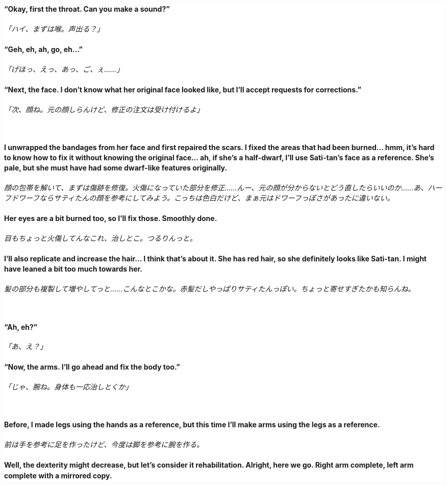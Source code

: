 #### “Okay, first the throat. Can you make a sound?”

*「ハイ、まずは喉。声出る？」*

#### “Geh, eh, ah, go, eh…”

*「げほっ、えっ、あっ、ご、ぇ……」*

#### “Next, the face. I don’t know what her original face looked like, but I’ll accept requests for corrections.”

*「次、顔ね。元の顔しらんけど、修正の注文は受け付けるよ」*

&nbsp;

#### I unwrapped the bandages from her face and first repaired the scars. I fixed the areas that had been burned… hmm, it’s hard to know how to fix it without knowing the original face… ah, if she’s a half-dwarf, I’ll use Sati-tan’s face as a reference. She’s pale, but she must have had some dwarf-like features originally.

*顔の包帯を解いて、まずは傷跡を修復。火傷になっていた部分を修正……んー、元の顔が分からないとどう直したらいいのか……あ、ハーフドワーフならサティたんの顔を参考にしてみよう。こっちは色白だけど、まぁ元はドワーフっぽさがあったに違いない。*

#### Her eyes are a bit burned too, so I’ll fix those. Smoothly done.

*目もちょっと火傷してんなこれ、治しとこ。つるりんっと。*

#### I’ll also replicate and increase the hair… I think that’s about it. She has red hair, so she definitely looks like Sati-tan. I might have leaned a bit too much towards her.

*髪の部分も複製して増やしてっと……こんなとこかな。赤髪だしやっぱりサティたんっぽい。ちょっと寄せすぎたかも知らんね。*

&nbsp;

#### “Ah, eh?”

*「あ、え？」*

#### “Now, the arms. I’ll go ahead and fix the body too.”

*「じゃ、腕ね。身体も一応治しとくか」*

&nbsp;

#### Before, I made legs using the hands as a reference, but this time I’ll make arms using the legs as a reference.

*前は手を参考に足を作ったけど、今度は脚を参考に腕を作る。*

#### Well, the dexterity might decrease, but let’s consider it rehabilitation. Alright, here we go. Right arm complete, left arm complete with a mirrored copy.
